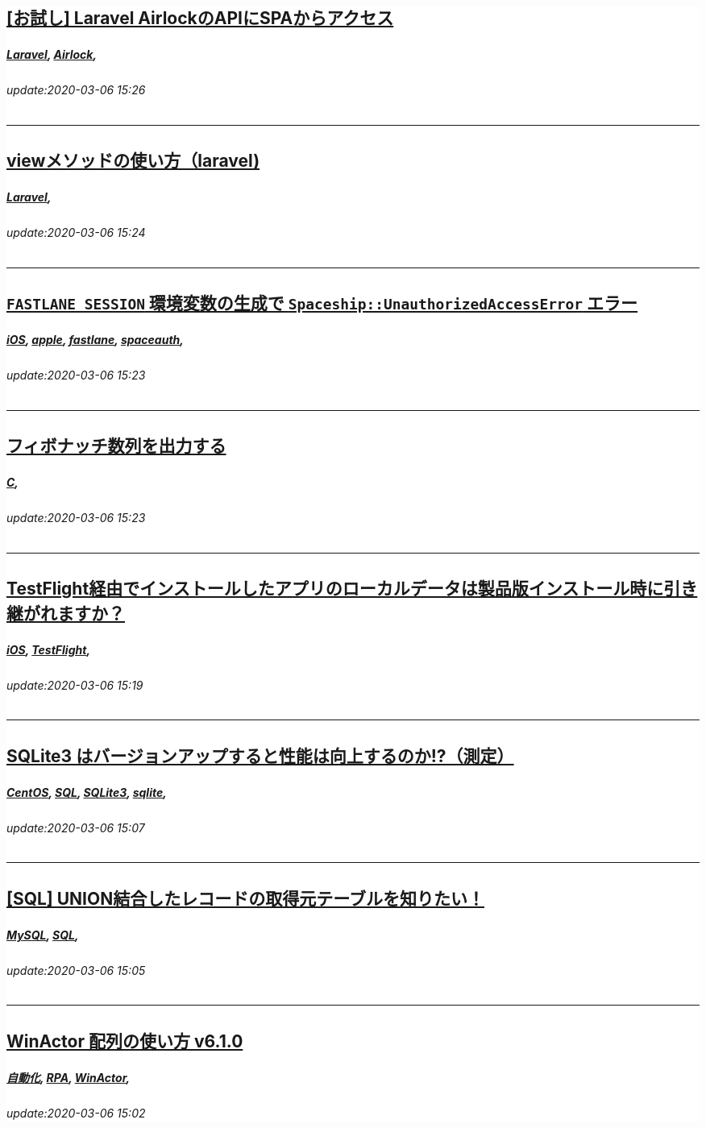 ## [[お試し] Laravel AirlockのAPIにSPAからアクセス](https://qiita.com/cranpun/items/8dce7e0afce70c5d228c)
##### [Laravel](https://qiita.com/tags/Laravel), [Airlock](https://qiita.com/tags/Airlock), 
###### update:2020-03-06 15:26
---
## [viewメソッドの使い方（laravel)](https://qiita.com/blue-yuutaro/items/aa470b668cf720ec3d3c)
##### [Laravel](https://qiita.com/tags/Laravel), 
###### update:2020-03-06 15:24
---
## [`FASTLANE_SESSION` 環境変数の生成で `Spaceship::UnauthorizedAccessError` エラー](https://qiita.com/uhooi/items/b317c3a9af92f86f5c3b)
##### [iOS](https://qiita.com/tags/iOS), [apple](https://qiita.com/tags/apple), [fastlane](https://qiita.com/tags/fastlane), [spaceauth](https://qiita.com/tags/spaceauth), 
###### update:2020-03-06 15:23
---
## [フィボナッチ数列を出力する](https://qiita.com/shotashimura/items/796628f30b53c7ae5d32)
##### [C](https://qiita.com/tags/C), 
###### update:2020-03-06 15:23
---
## [TestFlight経由でインストールしたアプリのローカルデータは製品版インストール時に引き継がれますか？](https://qiita.com/yukiarrr/items/45595be948f9e6798179)
##### [iOS](https://qiita.com/tags/iOS), [TestFlight](https://qiita.com/tags/TestFlight), 
###### update:2020-03-06 15:19
---
## [SQLite3 はバージョンアップすると性能は向上するのか!?（測定）](https://qiita.com/kanegoon/items/64fa0669cdf08167f14e)
##### [CentOS](https://qiita.com/tags/CentOS), [SQL](https://qiita.com/tags/SQL), [SQLite3](https://qiita.com/tags/SQLite3), [sqlite](https://qiita.com/tags/sqlite), 
###### update:2020-03-06 15:07
---
## [[SQL]  UNION結合したレコードの取得元テーブルを知りたい！](https://qiita.com/Shun_Nagahara/items/e0460f476c9c04e9e065)
##### [MySQL](https://qiita.com/tags/MySQL), [SQL](https://qiita.com/tags/SQL), 
###### update:2020-03-06 15:05
---
## [WinActor 配列の使い方 v6.1.0](https://qiita.com/karcenciel0113/items/2c5fe6d84f5421c71ffe)
##### [自動化](https://qiita.com/tags/自動化), [RPA](https://qiita.com/tags/RPA), [WinActor](https://qiita.com/tags/WinActor), 
###### update:2020-03-06 15:02